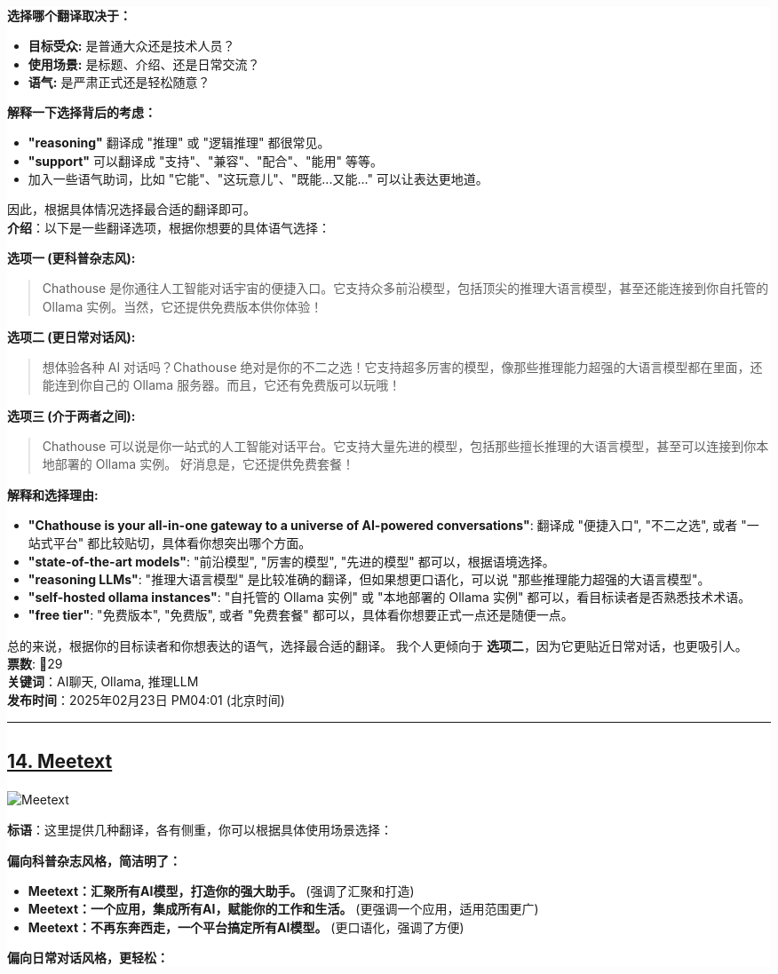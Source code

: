 **选择哪个翻译取决于：**

*   **目标受众:** 是普通大众还是技术人员？
*   **使用场景:** 是标题、介绍、还是日常交流？
*   **语气:** 是严肃正式还是轻松随意？

**解释一下选择背后的考虑：**

*   **"reasoning"**  翻译成 "推理" 或 "逻辑推理" 都很常见。
*   **"support"** 可以翻译成 "支持"、"兼容"、"配合"、"能用" 等等。
*   加入一些语气助词，比如 "它能"、"这玩意儿"、"既能...又能..." 可以让表达更地道。

因此，根据具体情况选择最合适的翻译即可。  
**介绍**：以下是一些翻译选项，根据你想要的具体语气选择：

**选项一 (更科普杂志风):**

> Chathouse 是你通往人工智能对话宇宙的便捷入口。它支持众多前沿模型，包括顶尖的推理大语言模型，甚至还能连接到你自托管的 Ollama 实例。当然，它还提供免费版本供你体验！

**选项二 (更日常对话风):**

> 想体验各种 AI 对话吗？Chathouse 绝对是你的不二之选！它支持超多厉害的模型，像那些推理能力超强的大语言模型都在里面，还能连到你自己的 Ollama 服务器。而且，它还有免费版可以玩哦！

**选项三 (介于两者之间):**

> Chathouse 可以说是你一站式的人工智能对话平台。它支持大量先进的模型，包括那些擅长推理的大语言模型，甚至可以连接到你本地部署的 Ollama 实例。 好消息是，它还提供免费套餐！

**解释和选择理由:**

*   **"Chathouse is your all-in-one gateway to a universe of AI-powered conversations"**: 翻译成 "便捷入口", "不二之选", 或者 "一站式平台" 都比较贴切，具体看你想突出哪个方面。
*   **"state-of-the-art models"**: "前沿模型", "厉害的模型", "先进的模型" 都可以，根据语境选择。
*   **"reasoning LLMs"**: "推理大语言模型" 是比较准确的翻译，但如果想更口语化，可以说 "那些推理能力超强的大语言模型"。
*   **"self-hosted ollama instances"**: "自托管的 Ollama 实例" 或 "本地部署的 Ollama 实例" 都可以，看目标读者是否熟悉技术术语。
*   **"free tier"**: "免费版本", "免费版", 或者 "免费套餐" 都可以，具体看你想要正式一点还是随便一点。

总的来说，根据你的目标读者和你想表达的语气，选择最合适的翻译。 我个人更倾向于 **选项二**，因为它更贴近日常对话，也更吸引人。  
**票数**: 🔺29  
**关键词**：AI聊天, Ollama, 推理LLM  
**发布时间**：2025年02月23日 PM04:01 (北京时间)  

---

## [14. Meetext](https://www.producthunt.com/posts/meetext-2?utm_campaign=producthunt-api&utm_medium=api-v2&utm_source=Application%3A+DailyHunter+%28ID%3A+140760%29)  
![Meetext](https://ph-files.imgix.net/c0fe1bd2-c11b-4f8e-9a7a-adbf0f11d4c1.png?auto=format&fit=crop&frame=1&h=512&w=1024)  

**标语**：这里提供几种翻译，各有侧重，你可以根据具体使用场景选择：

**偏向科普杂志风格，简洁明了：**

*   **Meetext：汇聚所有AI模型，打造你的强大助手。** (强调了汇聚和打造)
*   **Meetext：一个应用，集成所有AI，赋能你的工作和生活。** (更强调一个应用，适用范围更广)
*   **Meetext：不再东奔西走，一个平台搞定所有AI模型。** (更口语化，强调了方便)

**偏向日常对话风格，更轻松：**
